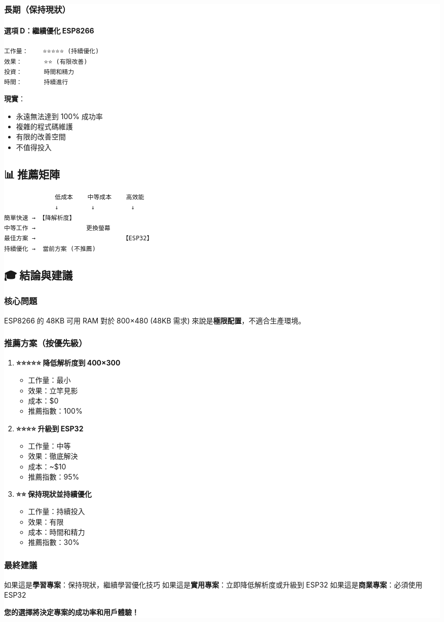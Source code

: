 ### **長期（保持現狀）**

#### **選項 D：繼續優化 ESP8266**
```
工作量：    ⭐⭐⭐⭐⭐ (持續優化)
效果：      ⭐⭐ (有限改善)
投資：      時間和精力
時間：      持續進行
```

**現實**：
- 永遠無法達到 100% 成功率
- 複雜的程式碼維護
- 有限的改善空間
- 不值得投入

## 📊 推薦矩陣

```
              低成本    中等成本    高效能
              ↓         ↓          ↓
簡單快速 → 【降解析度】            
中等工作 →              更換螢幕    
最佳方案 →                        【ESP32】
持續優化 →  當前方案 (不推薦)
```

## 🎓 結論與建議

### **核心問題**
ESP8266 的 48KB 可用 RAM 對於 800×480 (48KB 需求) 來說是**極限配置**，不適合生產環境。

### **推薦方案（按優先級）**

1. **⭐⭐⭐⭐⭐ 降低解析度到 400×300**
   - 工作量：最小
   - 效果：立竿見影
   - 成本：$0
   - 推薦指數：100%

2. **⭐⭐⭐⭐ 升級到 ESP32**
   - 工作量：中等
   - 效果：徹底解決
   - 成本：~$10
   - 推薦指數：95%

3. **⭐⭐ 保持現狀並持續優化**
   - 工作量：持續投入
   - 效果：有限
   - 成本：時間和精力
   - 推薦指數：30%

### **最終建議**

如果這是**學習專案**：保持現狀，繼續學習優化技巧
如果這是**實用專案**：立即降低解析度或升級到 ESP32
如果這是**商業專案**：必須使用 ESP32

**您的選擇將決定專案的成功率和用戶體驗！**
